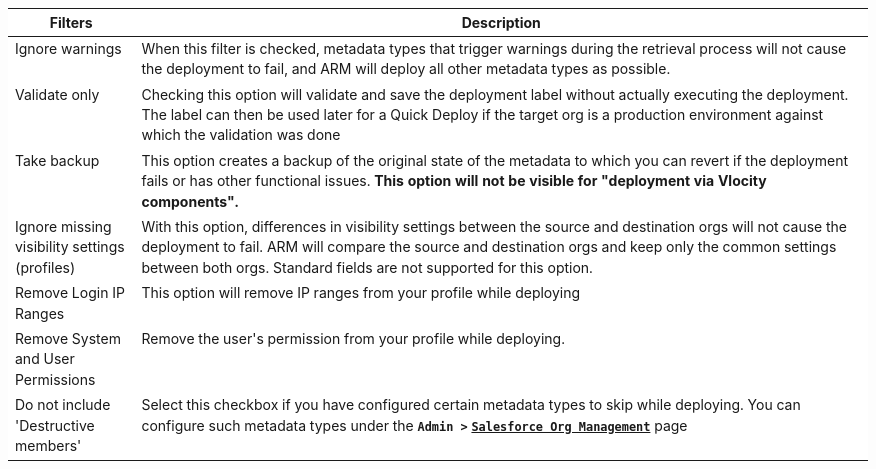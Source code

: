 | Filters                                       | Description                                                                                                                                                                                                                                                                                                                                                                                                                                                                                                                                                                                  |
| --------------------------------------------- | -------------------------------------------------------------------------------------------------------------------------------------------------------------------------------------------------------------------------------------------------------------------------------------------------------------------------------------------------------------------------------------------------------------------------------------------------------------------------------------------------------------------------------------------------------------------------------------------- |
| Ignore warnings                               | When this filter is checked, metadata types that trigger warnings during the retrieval process will not cause the deployment to fail, and ARM will deploy all other metadata types as possible.                                                                                                                                                                                                                                                                                                                                                                                              |
| Validate only                                 | Checking this option will validate and save the deployment label without actually executing the deployment. The label can then be used later for a Quick Deploy if the target org is a production environment against which the validation was done                                                                                                                                                                                                                                                                                                                                          |
| Take backup                                   | This option creates a backup of the original state of the metadata to which you can revert if the deployment fails or has other functional issues. **This option will not be visible for "deployment via Vlocity components".**                                                                                                                                                                                                                                                                                                                                                              |
| Ignore missing visibility settings (profiles) | With this option, differences in visibility settings between the source and destination orgs will not cause the deployment to fail. ARM will compare the source and destination orgs and keep only the common settings between both orgs. Standard fields are not supported for this option.                                                                                                                                                                                                                                                                                                 |
| Remove Login IP Ranges                        | This option will remove IP ranges from your profile while deploying                                                                                                                                                                                                                                                                                                                                                                                                                                                                                                                          |
| Remove System and User Permissions            | Remove the user's permission from your profile while deploying.                                                                                                                                                                                                                                                                                                                                                                                                                                                                                                                              |
| Do not include 'Destructive members'          | Select this checkbox if you have configured certain metadata types to skip while deploying. You can configure such metadata types under the **`Admin >`** [**`Salesforce Org Management`**](../../registration/salesforce-org/salesforce-org-management.md) page                                                                                                                                                                                                                                                                                                                             |
